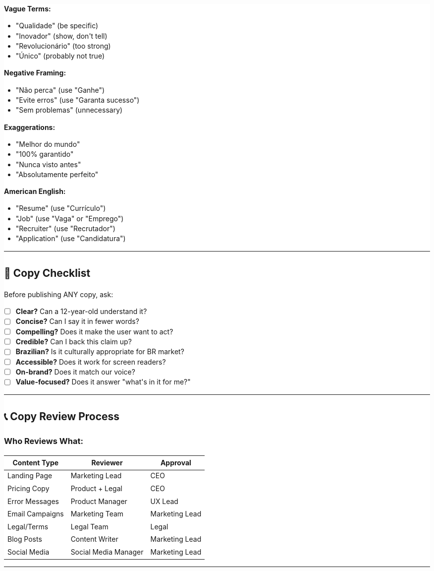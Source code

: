 **Vague Terms:**

- "Qualidade" (be specific)
- "Inovador" (show, don't tell)
- "Revolucionário" (too strong)
- "Único" (probably not true)

**Negative Framing:**

- "Não perca" (use "Ganhe")
- "Evite erros" (use "Garanta sucesso")
- "Sem problemas" (unnecessary)

**Exaggerations:**

- "Melhor do mundo"
- "100% garantido"
- "Nunca visto antes"
- "Absolutamente perfeito"

**American English:**

- "Resume" (use "Currículo")
- "Job" (use "Vaga" or "Emprego")
- "Recruiter" (use "Recrutador")
- "Application" (use "Candidatura")

---

## 🎯 Copy Checklist

Before publishing ANY copy, ask:

- [ ] **Clear?** Can a 12-year-old understand it?
- [ ] **Concise?** Can I say it in fewer words?
- [ ] **Compelling?** Does it make the user want to act?
- [ ] **Credible?** Can I back this claim up?
- [ ] **Brazilian?** Is it culturally appropriate for BR market?
- [ ] **Accessible?** Does it work for screen readers?
- [ ] **On-brand?** Does it match our voice?
- [ ] **Value-focused?** Does it answer "what's in it for me?"

---

## 📞 Copy Review Process

### Who Reviews What:

| Content Type    | Reviewer             | Approval       |
| --------------- | -------------------- | -------------- |
| Landing Page    | Marketing Lead       | CEO            |
| Pricing Copy    | Product + Legal      | CEO            |
| Error Messages  | Product Manager      | UX Lead        |
| Email Campaigns | Marketing Team       | Marketing Lead |
| Legal/Terms     | Legal Team           | Legal          |
| Blog Posts      | Content Writer       | Marketing Lead |
| Social Media    | Social Media Manager | Marketing Lead |

---